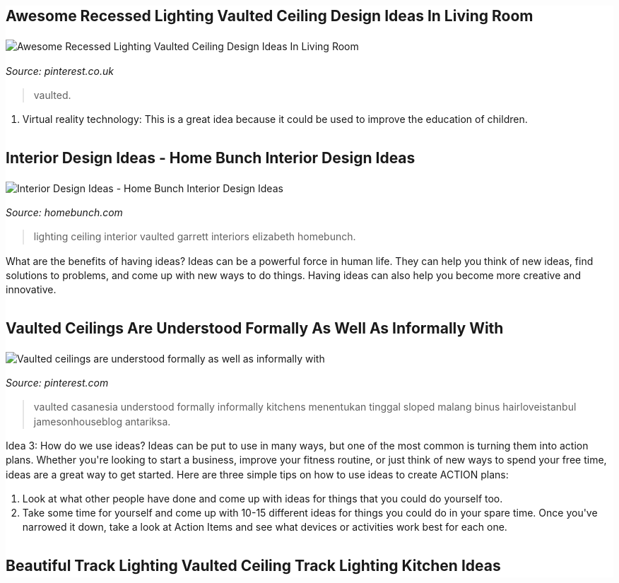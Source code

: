     
## Awesome Recessed Lighting Vaulted Ceiling Design Ideas In Living Room

<img loading=lazy src="https://i.pinimg.com/736x/d3/6a/f1/d36af1e96b5a7683441339ca7bb5fbe9.jpg" onerror="this.onerror=null;this.src='https://tse4.mm.bing.net/th?id=OIP.KdXN_vzkoMUtWPNuRlULkgHaLR&amp;pid=15.1';" alt="Awesome Recessed Lighting Vaulted Ceiling Design Ideas In Living Room">

_Source: pinterest.co.uk_

>vaulted. 

	

1. Virtual reality technology: This is a great idea because it could be used to improve the education of children.

    
## Interior Design Ideas - Home Bunch Interior Design Ideas

<img loading=lazy src="https://www.homebunch.com/wp-content/uploads/2016/05/24-5.jpg" onerror="this.onerror=null;this.src='https://tse4.mm.bing.net/th?id=OIP.jviPynuQKdUG_jHQYwyGZgHaLI&amp;pid=15.1';" alt="Interior Design Ideas - Home Bunch Interior Design Ideas">

_Source: homebunch.com_

>lighting ceiling interior vaulted garrett interiors elizabeth homebunch. 

	

What are the benefits of having ideas?
Ideas can be a powerful force in human life. They can help you think of new ideas, find solutions to problems, and come up with new ways to do things. Having ideas can also help you become more creative and innovative.

    
## Vaulted Ceilings Are Understood Formally As Well As Informally With

<img loading=lazy src="https://i.pinimg.com/originals/c0/f6/49/c0f649ab4b4a528735521da34340d6b3.jpg" onerror="this.onerror=null;this.src='https://tse1.mm.bing.net/th?id=OIP.lJZep9jWcKM9lHzApIUkEAHaKv&amp;pid=15.1';" alt="Vaulted ceilings are understood formally as well as informally with">

_Source: pinterest.com_

>vaulted casanesia understood formally informally kitchens menentukan tinggal sloped malang binus hairloveistanbul jamesonhouseblog antariksa. 

	

Idea 3: How do we use ideas?
Ideas can be put to use in many ways, but one of the most common is turning them into action plans. Whether you're looking to start a business, improve your fitness routine, or just think of new ways to spend your free time, ideas are a great way to get started. Here are three simple tips on how to use ideas to create ACTION plans:
1. Look at what other people have done and come up with ideas for things that you could do yourself too.
2. Take some time for yourself and come up with 10-15 different ideas for things you could do in your spare time. Once you've narrowed it down, take a look at Action Items and see what devices or activities work best for each one.

    
## Beautiful Track Lighting Vaulted Ceiling Track Lighting Kitchen Ideas
